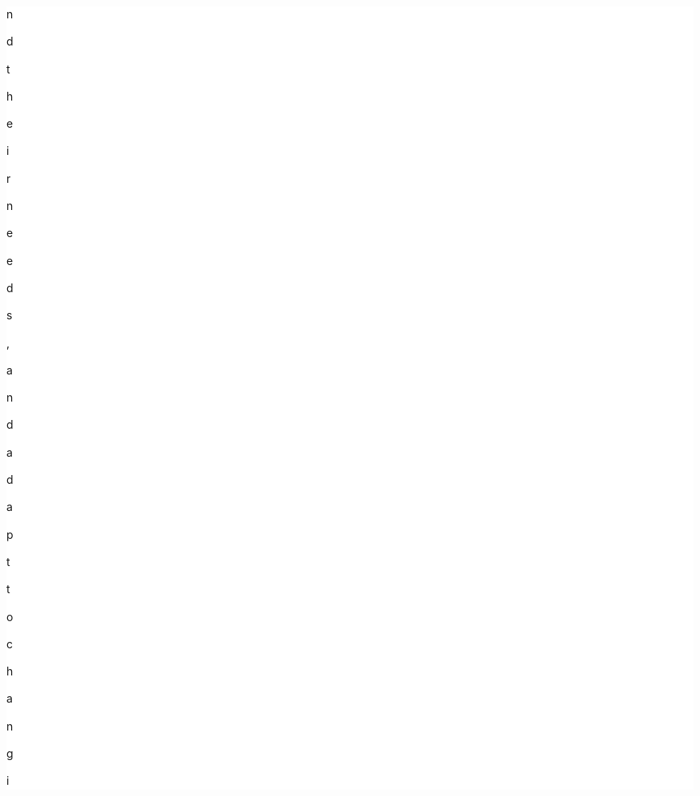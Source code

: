 n

d

 

t

h

e

i

r

 

n

e

e

d

s

,

 

a

n

d

 

a

d

a

p

t

 

t

o

 

c

h

a

n

g

i

